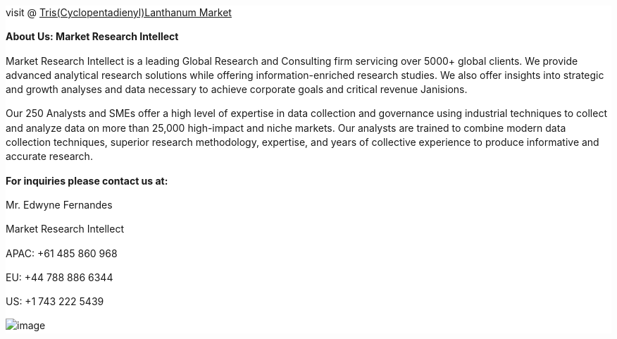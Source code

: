 visit&nbsp;@</strong>&nbsp;</span><span class="font-[700]"><a href="https://www.marketresearchintellect.com/product/global-triscyclopentadienyllanthanum-market/?utm_source=Linkedin&utm_medium=863" target="_blank" data-tracking-control-name="article-ssr-frontend-pulse_little-text-block" data-tracking-will-navigate="" data-test-link="">Tris(Cyclopentadienyl)Lanthanum Market</a></span></p><p><strong><span class="font-[700]">About Us: Market Research Intellect</span></strong></p><p><span class="">Market Research Intellect is a leading Global Research and Consulting firm servicing over 5000+ global clients. We provide advanced analytical research solutions while offering information-enriched research studies.&nbsp;</span>We also offer insights into strategic and growth analyses and data necessary to achieve corporate goals and critical revenue Janisions.</p><p><span class="">Our 250 Analysts and SMEs offer a high level of expertise in data collection and governance using industrial techniques to collect and analyze data on more than 25,000 high-impact and niche markets. Our analysts are trained to combine modern data collection techniques, superior research methodology, expertise, and years of collective experience to produce informative and accurate research.</span></p><p><strong>For inquiries please contact us at:</strong></p><p>Mr. Edwyne Fernandes</p><p>Market Research Intellect</p><p>APAC: +61 485 860 968</p><p>EU: +44 788 886 6344</p><p>US: +1 743 222 5439</p>
![image](https://github.com/user-attachments/assets/8e3aca5a-55c4-4fc2-8913-c345810fd714)
